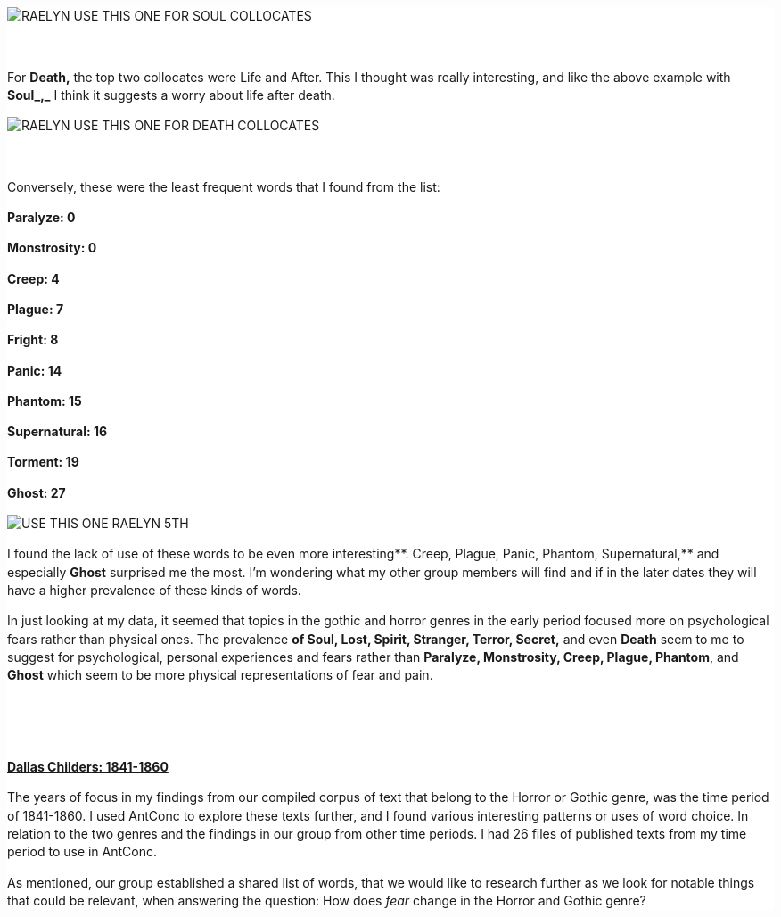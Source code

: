 <img class=" wp-image-195 aligncenter" src="http://lindsaythomas.net/engl4590-project/wp-content/uploads/sites/13/2016/04/RAELYN-USE-THIS-ONE-FOR-SOUL-COLLOCATES-300x279.png" alt="RAELYN USE THIS ONE FOR SOUL COLLOCATES" width="588" height="547" srcset="http://lindsaythomas.net/engl4590-project/wp-content/uploads/sites/13/2016/04/RAELYN-USE-THIS-ONE-FOR-SOUL-COLLOCATES-300x279.png 300w, http://lindsaythomas.net/engl4590-project/wp-content/uploads/sites/13/2016/04/RAELYN-USE-THIS-ONE-FOR-SOUL-COLLOCATES.png 696w" sizes="(max-width: 588px) 100vw, 588px" />

&nbsp;

For **Death,** the top two collocates were Life and After. This I thought was really interesting, and like the above example with **Soul_,_** I think it suggests a worry about life after death.

<img class=" wp-image-194 aligncenter" src="http://lindsaythomas.net/engl4590-project/wp-content/uploads/sites/13/2016/04/RAELYN-USE-THIS-ONE-FOR-DEATH-COLLOCATES-300x298.png" alt="RAELYN USE THIS ONE FOR DEATH COLLOCATES" width="568" height="564" srcset="http://lindsaythomas.net/engl4590-project/wp-content/uploads/sites/13/2016/04/RAELYN-USE-THIS-ONE-FOR-DEATH-COLLOCATES-300x298.png 300w, http://lindsaythomas.net/engl4590-project/wp-content/uploads/sites/13/2016/04/RAELYN-USE-THIS-ONE-FOR-DEATH-COLLOCATES-150x150.png 150w, http://lindsaythomas.net/engl4590-project/wp-content/uploads/sites/13/2016/04/RAELYN-USE-THIS-ONE-FOR-DEATH-COLLOCATES.png 659w" sizes="(max-width: 568px) 100vw, 568px" />

&nbsp;

Conversely, these were the least frequent words that I found from the list:

**Paralyze: 0**

**Monstrosity: 0**

**Creep: 4**

**Plague: 7**

**Fright: 8**

**Panic: 14**

**Phantom: 15**

**Supernatural: 16**

**Torment: 19**

**Ghost: 27**

<img class="wp-image-111 aligncenter" src="http://lindsaythomas.net/engl4590-project/wp-content/uploads/sites/13/2016/04/USE-THIS-ONE-RAELYN-5TH-300x169.png" alt="USE THIS ONE RAELYN 5TH" width="715" height="403" srcset="http://lindsaythomas.net/engl4590-project/wp-content/uploads/sites/13/2016/04/USE-THIS-ONE-RAELYN-5TH-300x169.png 300w, http://lindsaythomas.net/engl4590-project/wp-content/uploads/sites/13/2016/04/USE-THIS-ONE-RAELYN-5TH-768x433.png 768w, http://lindsaythomas.net/engl4590-project/wp-content/uploads/sites/13/2016/04/USE-THIS-ONE-RAELYN-5TH.png 840w" sizes="(max-width: 715px) 100vw, 715px" />

I found the lack of use of these words to be even more interesting**. Creep, Plague, Panic, Phantom, Supernatural,** and especially **Ghost** surprised me the most. I’m wondering what my other group members will find and if in the later dates they will have a higher prevalence of these kinds of words.

In just looking at my data, it seemed that topics in the gothic and horror genres in the early period focused more on psychological fears rather than physical ones. The prevalence **of Soul, Lost, Spirit, Stranger, Terror, Secret,** and even **Death** seem to me to suggest for psychological, personal experiences and fears rather than **Paralyze, Monstrosity, Creep, Plague, Phantom**, and **Ghost** which seem to be more physical representations of fear and pain.

&nbsp;

&nbsp;

<span style="text-decoration: underline"><strong>Dallas Childers: 1841-1860</strong></span>

The years of focus in my findings from our compiled corpus of text that belong to the Horror or Gothic genre, was the time period of 1841-1860. I used AntConc to explore these texts further, and I found various interesting patterns or uses of word choice. In relation to the two genres and the findings in our group from other time periods. I had 26 files of published texts from my time period to use in AntConc.

As mentioned, our group established a shared list of words, that we would like to research further as we look for notable things that could be relevant, when answering the question: How does _fear_ change in the Horror and Gothic genre?
